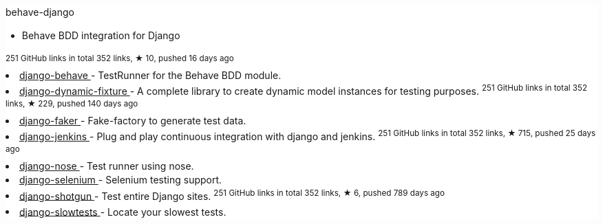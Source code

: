    behave-django
  </a>
  - Behave BDD integration for Django
  <sup>
   251 GitHub links in total 352 links, &#9733 10, pushed 16 days ago
  </sup>
 </li>
 <li>
  <a href="https://github.com/django-behave/django-behave/">
   django-behave
  </a>
  - TestRunner for the Behave BDD module.
 </li>
 <li>
  <a href="https://github.com/paulocheque/django-dynamic-fixture">
   django-dynamic-fixture
  </a>
  - A complete library to create dynamic model instances for testing purposes.
  <sup>
   251 GitHub links in total 352 links, &#9733 229, pushed 140 days ago
  </sup>
 </li>
 <li>
  <a href="https://github.com/joke2k/django-faker/">
   django-faker
  </a>
  - Fake-factory to generate test data.
 </li>
 <li>
  <a href="https://github.com/kmmbvnr/django-jenkins">
   django-jenkins
  </a>
  - Plug and play continuous integration with django and jenkins.
  <sup>
   251 GitHub links in total 352 links, &#9733 715, pushed 25 days ago
  </sup>
 </li>
 <li>
  <a href="https://github.com/django-nose/django-nose/">
   django-nose
  </a>
  - Test runner using nose.
 </li>
 <li>
  <a href="https://github.com/dragoon/django-selenium/">
   django-selenium
  </a>
  - Selenium testing support.
 </li>
 <li>
  <a href="https://github.com/stephenmcd/django-shotgun">
   django-shotgun
  </a>
  - Test entire Django sites.
  <sup>
   251 GitHub links in total 352 links, &#9733 6, pushed 789 days ago
  </sup>
 </li>
 <li>
  <a href="https://github.com/realpython/django-slow-tests">
   django-slowtests
  </a>
  - Locate your slowest tests.
  <sup>